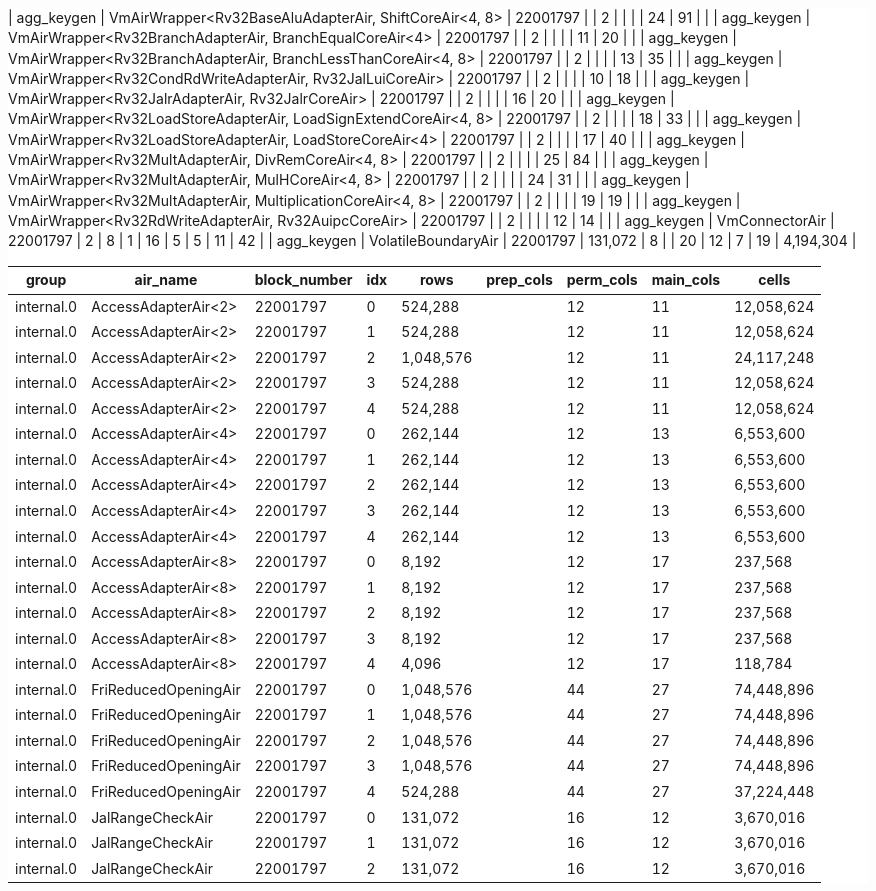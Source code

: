 | agg_keygen | VmAirWrapper<Rv32BaseAluAdapterAir, ShiftCoreAir<4, 8> | 22001797 |  | 2 |  |  |  | 24 | 91 |  | 
| agg_keygen | VmAirWrapper<Rv32BranchAdapterAir, BranchEqualCoreAir<4> | 22001797 |  | 2 |  |  |  | 11 | 20 |  | 
| agg_keygen | VmAirWrapper<Rv32BranchAdapterAir, BranchLessThanCoreAir<4, 8> | 22001797 |  | 2 |  |  |  | 13 | 35 |  | 
| agg_keygen | VmAirWrapper<Rv32CondRdWriteAdapterAir, Rv32JalLuiCoreAir> | 22001797 |  | 2 |  |  |  | 10 | 18 |  | 
| agg_keygen | VmAirWrapper<Rv32JalrAdapterAir, Rv32JalrCoreAir> | 22001797 |  | 2 |  |  |  | 16 | 20 |  | 
| agg_keygen | VmAirWrapper<Rv32LoadStoreAdapterAir, LoadSignExtendCoreAir<4, 8> | 22001797 |  | 2 |  |  |  | 18 | 33 |  | 
| agg_keygen | VmAirWrapper<Rv32LoadStoreAdapterAir, LoadStoreCoreAir<4> | 22001797 |  | 2 |  |  |  | 17 | 40 |  | 
| agg_keygen | VmAirWrapper<Rv32MultAdapterAir, DivRemCoreAir<4, 8> | 22001797 |  | 2 |  |  |  | 25 | 84 |  | 
| agg_keygen | VmAirWrapper<Rv32MultAdapterAir, MulHCoreAir<4, 8> | 22001797 |  | 2 |  |  |  | 24 | 31 |  | 
| agg_keygen | VmAirWrapper<Rv32MultAdapterAir, MultiplicationCoreAir<4, 8> | 22001797 |  | 2 |  |  |  | 19 | 19 |  | 
| agg_keygen | VmAirWrapper<Rv32RdWriteAdapterAir, Rv32AuipcCoreAir> | 22001797 |  | 2 |  |  |  | 12 | 14 |  | 
| agg_keygen | VmConnectorAir | 22001797 | 2 | 8 | 1 | 16 | 5 | 5 | 11 | 42 | 
| agg_keygen | VolatileBoundaryAir | 22001797 | 131,072 | 8 |  | 20 | 12 | 7 | 19 | 4,194,304 | 

| group | air_name | block_number | idx | rows | prep_cols | perm_cols | main_cols | cells |
| --- | --- | --- | --- | --- | --- | --- | --- | --- |
| internal.0 | AccessAdapterAir<2> | 22001797 | 0 | 524,288 |  | 12 | 11 | 12,058,624 | 
| internal.0 | AccessAdapterAir<2> | 22001797 | 1 | 524,288 |  | 12 | 11 | 12,058,624 | 
| internal.0 | AccessAdapterAir<2> | 22001797 | 2 | 1,048,576 |  | 12 | 11 | 24,117,248 | 
| internal.0 | AccessAdapterAir<2> | 22001797 | 3 | 524,288 |  | 12 | 11 | 12,058,624 | 
| internal.0 | AccessAdapterAir<2> | 22001797 | 4 | 524,288 |  | 12 | 11 | 12,058,624 | 
| internal.0 | AccessAdapterAir<4> | 22001797 | 0 | 262,144 |  | 12 | 13 | 6,553,600 | 
| internal.0 | AccessAdapterAir<4> | 22001797 | 1 | 262,144 |  | 12 | 13 | 6,553,600 | 
| internal.0 | AccessAdapterAir<4> | 22001797 | 2 | 262,144 |  | 12 | 13 | 6,553,600 | 
| internal.0 | AccessAdapterAir<4> | 22001797 | 3 | 262,144 |  | 12 | 13 | 6,553,600 | 
| internal.0 | AccessAdapterAir<4> | 22001797 | 4 | 262,144 |  | 12 | 13 | 6,553,600 | 
| internal.0 | AccessAdapterAir<8> | 22001797 | 0 | 8,192 |  | 12 | 17 | 237,568 | 
| internal.0 | AccessAdapterAir<8> | 22001797 | 1 | 8,192 |  | 12 | 17 | 237,568 | 
| internal.0 | AccessAdapterAir<8> | 22001797 | 2 | 8,192 |  | 12 | 17 | 237,568 | 
| internal.0 | AccessAdapterAir<8> | 22001797 | 3 | 8,192 |  | 12 | 17 | 237,568 | 
| internal.0 | AccessAdapterAir<8> | 22001797 | 4 | 4,096 |  | 12 | 17 | 118,784 | 
| internal.0 | FriReducedOpeningAir | 22001797 | 0 | 1,048,576 |  | 44 | 27 | 74,448,896 | 
| internal.0 | FriReducedOpeningAir | 22001797 | 1 | 1,048,576 |  | 44 | 27 | 74,448,896 | 
| internal.0 | FriReducedOpeningAir | 22001797 | 2 | 1,048,576 |  | 44 | 27 | 74,448,896 | 
| internal.0 | FriReducedOpeningAir | 22001797 | 3 | 1,048,576 |  | 44 | 27 | 74,448,896 | 
| internal.0 | FriReducedOpeningAir | 22001797 | 4 | 524,288 |  | 44 | 27 | 37,224,448 | 
| internal.0 | JalRangeCheckAir | 22001797 | 0 | 131,072 |  | 16 | 12 | 3,670,016 | 
| internal.0 | JalRangeCheckAir | 22001797 | 1 | 131,072 |  | 16 | 12 | 3,670,016 | 
| internal.0 | JalRangeCheckAir | 22001797 | 2 | 131,072 |  | 16 | 12 | 3,670,016 | 